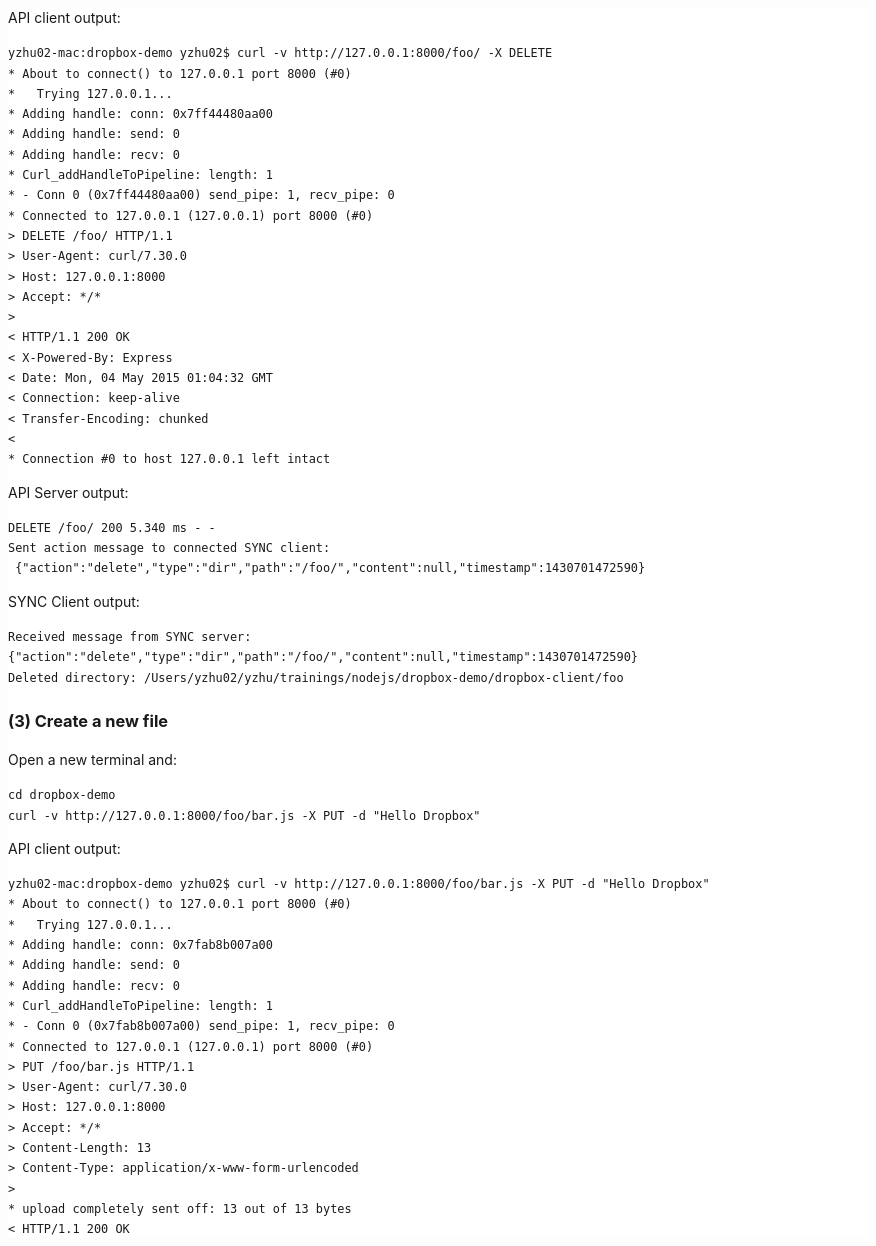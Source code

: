 API client output:
```
yzhu02-mac:dropbox-demo yzhu02$ curl -v http://127.0.0.1:8000/foo/ -X DELETE
* About to connect() to 127.0.0.1 port 8000 (#0)
*   Trying 127.0.0.1...
* Adding handle: conn: 0x7ff44480aa00
* Adding handle: send: 0
* Adding handle: recv: 0
* Curl_addHandleToPipeline: length: 1
* - Conn 0 (0x7ff44480aa00) send_pipe: 1, recv_pipe: 0
* Connected to 127.0.0.1 (127.0.0.1) port 8000 (#0)
> DELETE /foo/ HTTP/1.1
> User-Agent: curl/7.30.0
> Host: 127.0.0.1:8000
> Accept: */*
> 
< HTTP/1.1 200 OK
< X-Powered-By: Express
< Date: Mon, 04 May 2015 01:04:32 GMT
< Connection: keep-alive
< Transfer-Encoding: chunked
< 
* Connection #0 to host 127.0.0.1 left intact
```

API Server output: 
```
DELETE /foo/ 200 5.340 ms - -
Sent action message to connected SYNC client:
 {"action":"delete","type":"dir","path":"/foo/","content":null,"timestamp":1430701472590}
```

SYNC Client output: 
```
Received message from SYNC server: 
{"action":"delete","type":"dir","path":"/foo/","content":null,"timestamp":1430701472590}
Deleted directory: /Users/yzhu02/yzhu/trainings/nodejs/dropbox-demo/dropbox-client/foo
```

### (3) Create a new file

Open a new terminal and:
```
cd dropbox-demo
curl -v http://127.0.0.1:8000/foo/bar.js -X PUT -d "Hello Dropbox"
```

API client output:
```
yzhu02-mac:dropbox-demo yzhu02$ curl -v http://127.0.0.1:8000/foo/bar.js -X PUT -d "Hello Dropbox"
* About to connect() to 127.0.0.1 port 8000 (#0)
*   Trying 127.0.0.1...
* Adding handle: conn: 0x7fab8b007a00
* Adding handle: send: 0
* Adding handle: recv: 0
* Curl_addHandleToPipeline: length: 1
* - Conn 0 (0x7fab8b007a00) send_pipe: 1, recv_pipe: 0
* Connected to 127.0.0.1 (127.0.0.1) port 8000 (#0)
> PUT /foo/bar.js HTTP/1.1
> User-Agent: curl/7.30.0
> Host: 127.0.0.1:8000
> Accept: */*
> Content-Length: 13
> Content-Type: application/x-www-form-urlencoded
> 
* upload completely sent off: 13 out of 13 bytes
< HTTP/1.1 200 OK
```